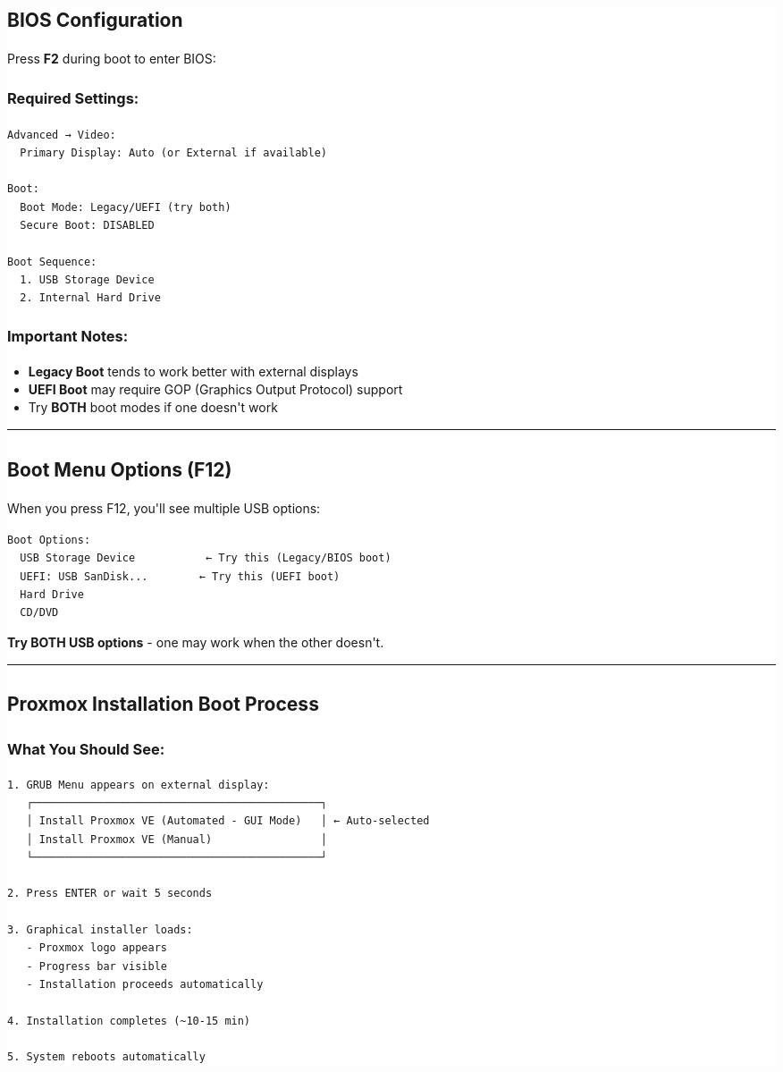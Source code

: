 ## BIOS Configuration

Press **F2** during boot to enter BIOS:

### Required Settings:

```
Advanced → Video:
  Primary Display: Auto (or External if available)

Boot:
  Boot Mode: Legacy/UEFI (try both)
  Secure Boot: DISABLED

Boot Sequence:
  1. USB Storage Device
  2. Internal Hard Drive
```

### Important Notes:

- **Legacy Boot** tends to work better with external displays
- **UEFI Boot** may require GOP (Graphics Output Protocol) support
- Try **BOTH** boot modes if one doesn't work

---

## Boot Menu Options (F12)

When you press F12, you'll see multiple USB options:

```
Boot Options:
  USB Storage Device           ← Try this (Legacy/BIOS boot)
  UEFI: USB SanDisk...        ← Try this (UEFI boot)
  Hard Drive
  CD/DVD
```

**Try BOTH USB options** - one may work when the other doesn't.

---

## Proxmox Installation Boot Process

### What You Should See:

```
1. GRUB Menu appears on external display:
   ┌─────────────────────────────────────────────┐
   │ Install Proxmox VE (Automated - GUI Mode)   │ ← Auto-selected
   │ Install Proxmox VE (Manual)                 │
   └─────────────────────────────────────────────┘

2. Press ENTER or wait 5 seconds

3. Graphical installer loads:
   - Proxmox logo appears
   - Progress bar visible
   - Installation proceeds automatically

4. Installation completes (~10-15 min)

5. System reboots automatically
```
